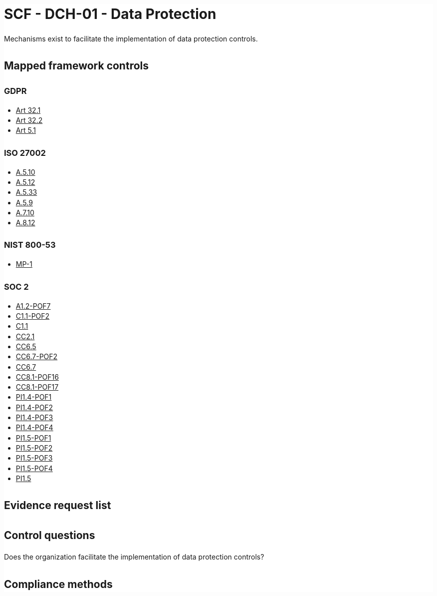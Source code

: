 # SCF - DCH-01 - Data Protection
Mechanisms exist to facilitate the implementation of data protection controls.
## Mapped framework controls
### GDPR
- [Art 32.1](../gdpr/art32.md#Article-321)
- [Art 32.2](../gdpr/art32.md#Article-322)
- [Art 5.1](../gdpr/art5.md#Article-51)

### ISO 27002
- [A.5.10](../iso27002/a-5.md#a510)
- [A.5.12](../iso27002/a-5.md#a512)
- [A.5.33](../iso27002/a-5.md#a533)
- [A.5.9](../iso27002/a-5.md#a59)
- [A.7.10](../iso27002/a-7.md#a710)
- [A.8.12](../iso27002/a-8.md#a812)

### NIST 800-53
- [MP-1](../nist80053/mp-1.md)

### SOC 2
- [A1.2-POF7](../soc2/a12-pof7.md)
- [C1.1-POF2](../soc2/c11-pof2.md)
- [C1.1](../soc2/c11.md)
- [CC2.1](../soc2/cc21.md)
- [CC6.5](../soc2/cc65.md)
- [CC6.7-POF2](../soc2/cc67-pof2.md)
- [CC6.7](../soc2/cc67.md)
- [CC8.1-POF16](../soc2/cc81-pof16.md)
- [CC8.1-POF17](../soc2/cc81-pof17.md)
- [PI1.4-POF1](../soc2/pi14-pof1.md)
- [PI1.4-POF2](../soc2/pi14-pof2.md)
- [PI1.4-POF3](../soc2/pi14-pof3.md)
- [PI1.4-POF4](../soc2/pi14-pof4.md)
- [PI1.5-POF1](../soc2/pi15-pof1.md)
- [PI1.5-POF2](../soc2/pi15-pof2.md)
- [PI1.5-POF3](../soc2/pi15-pof3.md)
- [PI1.5-POF4](../soc2/pi15-pof4.md)
- [PI1.5](../soc2/pi15.md)

## Evidence request list


## Control questions
Does the organization facilitate the implementation of data protection controls?

## Compliance methods
